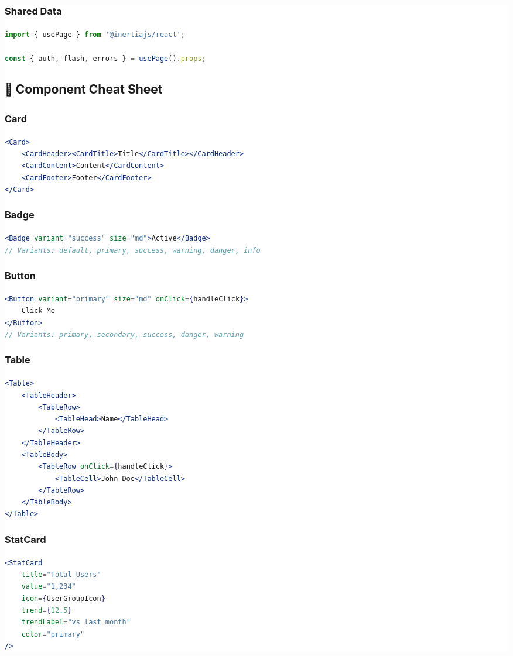 ### Shared Data
```jsx
import { usePage } from '@inertiajs/react';

const { auth, flash, errors } = usePage().props;
```

## 🎨 Component Cheat Sheet

### Card
```jsx
<Card>
    <CardHeader><CardTitle>Title</CardTitle></CardHeader>
    <CardContent>Content</CardContent>
    <CardFooter>Footer</CardFooter>
</Card>
```

### Badge
```jsx
<Badge variant="success" size="md">Active</Badge>
// Variants: default, primary, success, warning, danger, info
```

### Button
```jsx
<Button variant="primary" size="md" onClick={handleClick}>
    Click Me
</Button>
// Variants: primary, secondary, success, danger, warning
```

### Table
```jsx
<Table>
    <TableHeader>
        <TableRow>
            <TableHead>Name</TableHead>
        </TableRow>
    </TableHeader>
    <TableBody>
        <TableRow onClick={handleClick}>
            <TableCell>John Doe</TableCell>
        </TableRow>
    </TableBody>
</Table>
```

### StatCard
```jsx
<StatCard
    title="Total Users"
    value="1,234"
    icon={UserGroupIcon}
    trend={12.5}
    trendLabel="vs last month"
    color="primary"
/>
```
